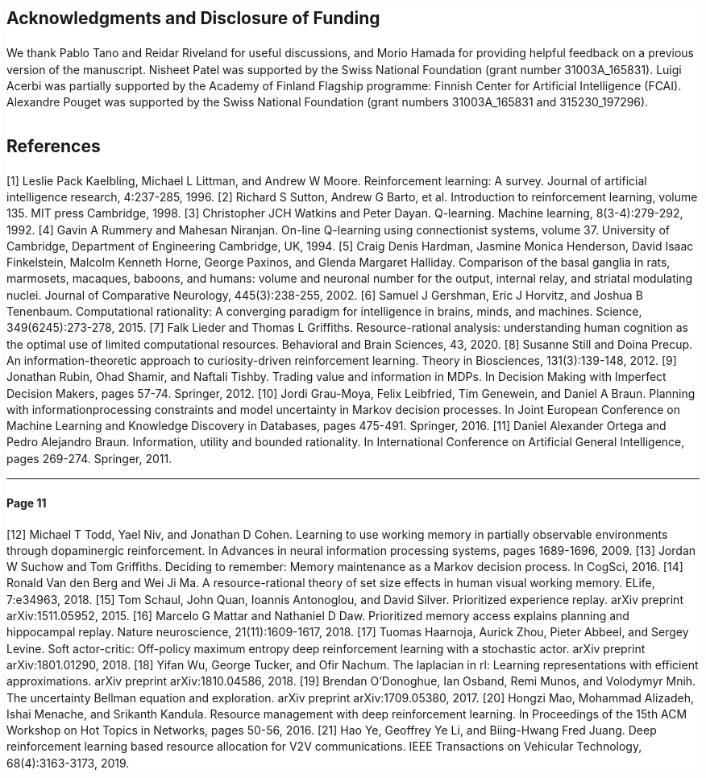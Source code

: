 ## Acknowledgments and Disclosure of Funding

We thank Pablo Tano and Reidar Riveland for useful discussions, and Morio Hamada for providing helpful feedback on a previous version of the manuscript. Nisheet Patel was supported by the Swiss National Foundation (grant number 31003A_165831). Luigi Acerbi was partially supported by the Academy of Finland Flagship programme: Finnish Center for Artificial Intelligence (FCAI). Alexandre Pouget was supported by the Swiss National Foundation (grant numbers 31003A_165831 and 315230_197296).

## References

[1] Leslie Pack Kaelbling, Michael L Littman, and Andrew W Moore. Reinforcement learning: A survey. Journal of artificial intelligence research, 4:237-285, 1996.
[2] Richard S Sutton, Andrew G Barto, et al. Introduction to reinforcement learning, volume 135. MIT press Cambridge, 1998.
[3] Christopher JCH Watkins and Peter Dayan. Q-learning. Machine learning, 8(3-4):279-292, 1992.
[4] Gavin A Rummery and Mahesan Niranjan. On-line Q-learning using connectionist systems, volume 37. University of Cambridge, Department of Engineering Cambridge, UK, 1994.
[5] Craig Denis Hardman, Jasmine Monica Henderson, David Isaac Finkelstein, Malcolm Kenneth Horne, George Paxinos, and Glenda Margaret Halliday. Comparison of the basal ganglia in rats, marmosets, macaques, baboons, and humans: volume and neuronal number for the output, internal relay, and striatal modulating nuclei. Journal of Comparative Neurology, 445(3):238-255, 2002.
[6] Samuel J Gershman, Eric J Horvitz, and Joshua B Tenenbaum. Computational rationality: A converging paradigm for intelligence in brains, minds, and machines. Science, 349(6245):273-278, 2015.
[7] Falk Lieder and Thomas L Griffiths. Resource-rational analysis: understanding human cognition as the optimal use of limited computational resources. Behavioral and Brain Sciences, 43, 2020.
[8] Susanne Still and Doina Precup. An information-theoretic approach to curiosity-driven reinforcement learning. Theory in Biosciences, 131(3):139-148, 2012.
[9] Jonathan Rubin, Ohad Shamir, and Naftali Tishby. Trading value and information in MDPs. In Decision Making with Imperfect Decision Makers, pages 57-74. Springer, 2012.
[10] Jordi Grau-Moya, Felix Leibfried, Tim Genewein, and Daniel A Braun. Planning with informationprocessing constraints and model uncertainty in Markov decision processes. In Joint European Conference on Machine Learning and Knowledge Discovery in Databases, pages 475-491. Springer, 2016.
[11] Daniel Alexander Ortega and Pedro Alejandro Braun. Information, utility and bounded rationality. In International Conference on Artificial General Intelligence, pages 269-274. Springer, 2011.

---

#### Page 11

[12] Michael T Todd, Yael Niv, and Jonathan D Cohen. Learning to use working memory in partially observable environments through dopaminergic reinforcement. In Advances in neural information processing systems, pages 1689-1696, 2009.
[13] Jordan W Suchow and Tom Griffiths. Deciding to remember: Memory maintenance as a Markov decision process. In CogSci, 2016.
[14] Ronald Van den Berg and Wei Ji Ma. A resource-rational theory of set size effects in human visual working memory. ELife, 7:e34963, 2018.
[15] Tom Schaul, John Quan, Ioannis Antonoglou, and David Silver. Prioritized experience replay. arXiv preprint arXiv:1511.05952, 2015.
[16] Marcelo G Mattar and Nathaniel D Daw. Prioritized memory access explains planning and hippocampal replay. Nature neuroscience, 21(11):1609-1617, 2018.
[17] Tuomas Haarnoja, Aurick Zhou, Pieter Abbeel, and Sergey Levine. Soft actor-critic: Off-policy maximum entropy deep reinforcement learning with a stochastic actor. arXiv preprint arXiv:1801.01290, 2018.
[18] Yifan Wu, George Tucker, and Ofir Nachum. The laplacian in rl: Learning representations with efficient approximations. arXiv preprint arXiv:1810.04586, 2018.
[19] Brendan O’Donoghue, Ian Osband, Remi Munos, and Volodymyr Mnih. The uncertainty Bellman equation and exploration. arXiv preprint arXiv:1709.05380, 2017.
[20] Hongzi Mao, Mohammad Alizadeh, Ishai Menache, and Srikanth Kandula. Resource management with deep reinforcement learning. In Proceedings of the 15th ACM Workshop on Hot Topics in Networks, pages 50-56, 2016.
[21] Hao Ye, Geoffrey Ye Li, and Biing-Hwang Fred Juang. Deep reinforcement learning based resource allocation for V2V communications. IEEE Transactions on Vehicular Technology, 68(4):3163-3173, 2019.

[^0]: \*Current address: Département des neurosciences fondamentales, Université de Genève, CMU, 1 rue Michel-Servet, 1206 Genève, Switzerland. Alternative e-mail: nisheet.pat@gmail.com.
[^0]: ${ }^{1}$ Code to run DRA and reproduce our results is available at https://github.com/nisheetpatel/DynamicResourceAllocator.